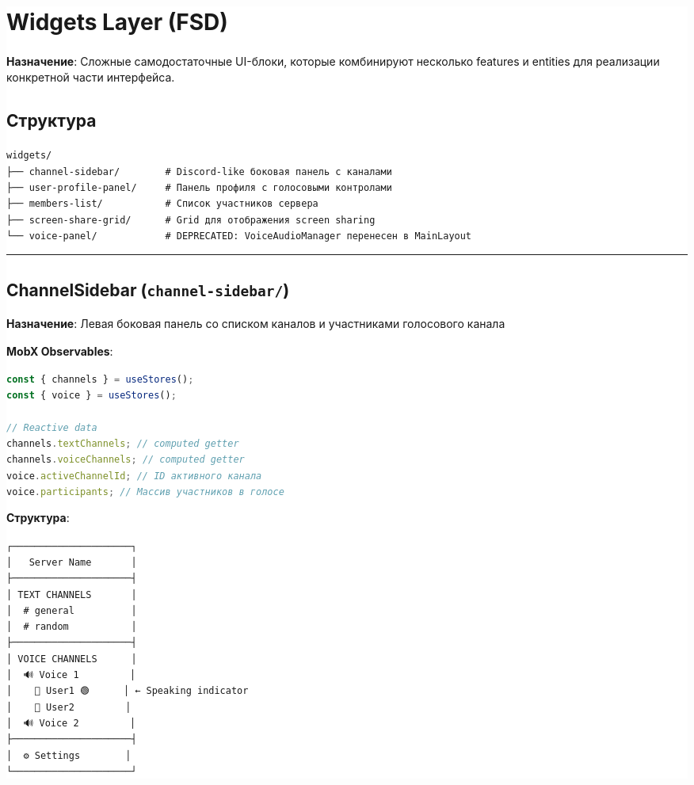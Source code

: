 # Widgets Layer (FSD)

**Назначение**: Сложные самодостаточные UI-блоки, которые комбинируют несколько features и entities для реализации конкретной части интерфейса.

## Структура

```
widgets/
├── channel-sidebar/        # Discord-like боковая панель с каналами
├── user-profile-panel/     # Панель профиля с голосовыми контролами
├── members-list/           # Список участников сервера
├── screen-share-grid/      # Grid для отображения screen sharing
└── voice-panel/            # DEPRECATED: VoiceAudioManager перенесен в MainLayout
```

---

## ChannelSidebar (`channel-sidebar/`)

**Назначение**: Левая боковая панель со списком каналов и участниками голосового канала

**MobX Observables**:

```typescript
const { channels } = useStores();
const { voice } = useStores();

// Reactive data
channels.textChannels; // computed getter
channels.voiceChannels; // computed getter
voice.activeChannelId; // ID активного канала
voice.participants; // Массив участников в голосе
```

**Структура**:

```
┌─────────────────────┐
│   Server Name       │
├─────────────────────┤
│ TEXT CHANNELS       │
│  # general          │
│  # random           │
├─────────────────────┤
│ VOICE CHANNELS      │
│  🔊 Voice 1         │
│    👤 User1 🟢      │ ← Speaking indicator
│    👤 User2         │
│  🔊 Voice 2         │
├─────────────────────┤
│  ⚙️ Settings        │
└─────────────────────┘
```
